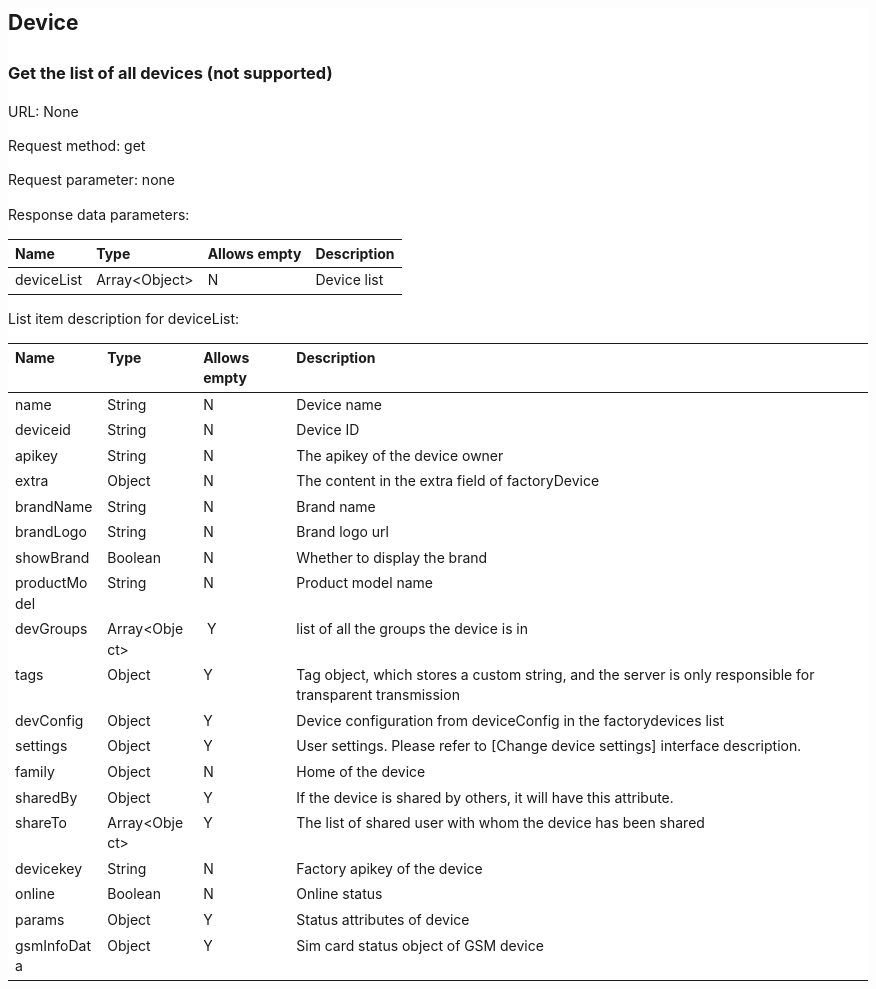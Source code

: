 ## Device

### Get the list of all devices (not supported)

URL: None

Request method: get

Request parameter: none

Response data parameters:

| **Name**   | **Type**                          | **Allows empty** | **Description** |
|:---------- |:--------------------------------- |:---------------- |:--------------- |
| deviceList | Array\<Object\> | N                | Device list     |

List item description for deviceList:

| **Name**     | **Type**                          | **Allows empty** | **Description**                                                                                           |
|:------------ |:--------------------------------- |:---------------- |:--------------------------------------------------------------------------------------------------------- |
| name         | String                            | N                | Device name                                                                                               |
| deviceid     | String                            | N                | Device ID                                                                                                 |
| apikey       | String                            | N                | The apikey of the device owner                                                                            |
| extra        | Object                            | N                | The content in the extra field of factoryDevice                                                           |
| brandName    | String                            | N                | Brand name                                                                                                |
| brandLogo    | String                            | N                | Brand logo url                                                                                            |
| showBrand    | Boolean                           | N                | Whether to display the brand                                                                              |
| productModel | String                            | N                | Product model name                                                                                        |
| devGroups    | Array\<Object\> |  Y               | list of all the groups the device is in                                                                   |
| tags         | Object                            | Y                | Tag object, which stores a custom string, and the server is only responsible for transparent transmission |
| devConfig    | Object                            | Y                | Device configuration from deviceConfig in the factorydevices list                                         |
| settings     | Object                            | Y                | User settings. Please refer to [Change device settings] interface description.                            |
| family       | Object                            | N                | Home of the device                                                                                        |
| sharedBy     | Object                            | Y                | If the device is shared by others, it will have this attribute.                                           |
| shareTo      | Array\<Object\> | Y                | The list of shared user with whom the device has been shared                                              |
| devicekey    | String                            | N                | Factory apikey of the device                                                                              |
| online       | Boolean                           | N                | Online status                                                                                             |
| params       | Object                            | Y                | Status attributes of device                                                                               |
| gsmInfoData  | Object                            | Y                | Sim card status object of GSM device                                                                      |
